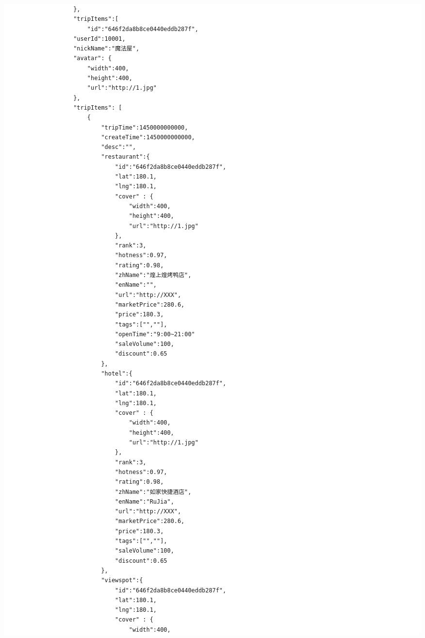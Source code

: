 						},
						"tripItems":[
							"id":"646f2da8b8ce0440eddb287f",
						"userId":10001,
						"nickName":"魔法屋",
						"avatar": {
							"width":400,
							"height":400,
							"url":"http://1.jpg"
						},
						"tripItems": [
							{
								"tripTime":1450000000000,
								"createTime":1450000000000,
								"desc":"",
								"restaurant":{
									"id":"646f2da8b8ce0440eddb287f",
									"lat":180.1,
									"lng":180.1,
									"cover" : {
										"width":400,
										"height":400,
										"url":"http://1.jpg"
									},
									"rank":3,
									"hotness":0.97,
									"rating":0.98,
									"zhName":"煌上煌烤鸭店",
									"enName":"",
									"url":"http://XXX",
									"marketPrice":280.6,
									"price":180.3,
									"tags":["",""],
									"openTime":"9:00~21:00"
									"saleVolume":100,
									"discount":0.65
								},
								"hotel":{
									"id":"646f2da8b8ce0440eddb287f",
									"lat":180.1,
									"lng":180.1,
									"cover" : {
										"width":400,
										"height":400,
										"url":"http://1.jpg"
									},
									"rank":3,
									"hotness":0.97,
									"rating":0.98,
									"zhName":"如家快捷酒店",
									"enName":"RuJia",
									"url":"http://XXX",
									"marketPrice":280.6,
									"price":180.3,
									"tags":["",""],
									"saleVolume":100,
									"discount":0.65
								},
								"viewspot":{
									"id":"646f2da8b8ce0440eddb287f",
									"lat":180.1,
									"lng":180.1,
									"cover" : {
										"width":400,
